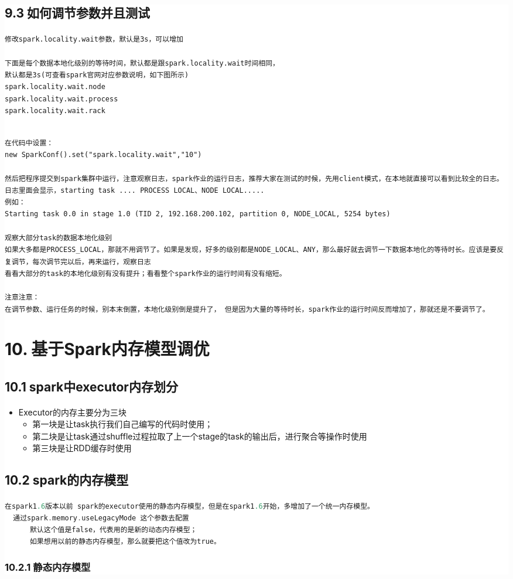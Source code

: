 ## 9.3 如何调节参数并且测试

```.properties
修改spark.locality.wait参数，默认是3s，可以增加

下面是每个数据本地化级别的等待时间，默认都是跟spark.locality.wait时间相同，
默认都是3s(可查看spark官网对应参数说明，如下图所示)
spark.locality.wait.node
spark.locality.wait.process
spark.locality.wait.rack


```

```.properties
在代码中设置：
new SparkConf().set("spark.locality.wait","10")

然后把程序提交到spark集群中运行，注意观察日志，spark作业的运行日志，推荐大家在测试的时候，先用client模式，在本地就直接可以看到比较全的日志。 
日志里面会显示，starting task .... PROCESS LOCAL、NODE LOCAL.....
例如：
Starting task 0.0 in stage 1.0 (TID 2, 192.168.200.102, partition 0, NODE_LOCAL, 5254 bytes)

观察大部分task的数据本地化级别 
如果大多都是PROCESS_LOCAL，那就不用调节了。如果是发现，好多的级别都是NODE_LOCAL、ANY，那么最好就去调节一下数据本地化的等待时长。应该是要反复调节，每次调节完以后，再来运行，观察日志 
看看大部分的task的本地化级别有没有提升；看看整个spark作业的运行时间有没有缩短。

注意注意：
在调节参数、运行任务的时候，别本末倒置，本地化级别倒是提升了， 但是因为大量的等待时长，spark作业的运行时间反而增加了，那就还是不要调节了。
```

# 10. 基于Spark内存模型调优

## 10.1 spark中executor内存划分

-   Executor的内存主要分为三块
    -   第一块是让task执行我们自己编写的代码时使用；
    -   第二块是让task通过shuffle过程拉取了上一个stage的task的输出后，进行聚合等操作时使用
    -   第三块是让RDD缓存时使用

## 10.2 spark的内存模型

```scala
在spark1.6版本以前 spark的executor使用的静态内存模型，但是在spark1.6开始，多增加了一个统一内存模型。
  通过spark.memory.useLegacyMode 这个参数去配置
      默认这个值是false，代表用的是新的动态内存模型；
      如果想用以前的静态内存模型，那么就要把这个值改为true。
```

### 10.2.1 静态内存模型
